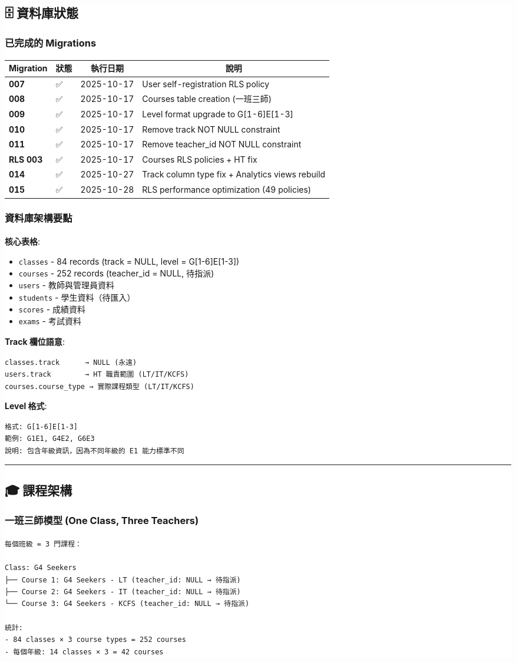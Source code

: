 
## 🗄️ 資料庫狀態

### 已完成的 Migrations

| Migration | 狀態 | 執行日期 | 說明 |
|-----------|------|----------|------|
| **007** | ✅ | 2025-10-17 | User self-registration RLS policy |
| **008** | ✅ | 2025-10-17 | Courses table creation (一班三師) |
| **009** | ✅ | 2025-10-17 | Level format upgrade to G[1-6]E[1-3] |
| **010** | ✅ | 2025-10-17 | Remove track NOT NULL constraint |
| **011** | ✅ | 2025-10-17 | Remove teacher_id NOT NULL constraint |
| **RLS 003** | ✅ | 2025-10-17 | Courses RLS policies + HT fix |
| **014** | ✅ | 2025-10-27 | Track column type fix + Analytics views rebuild |
| **015** | ✅ | 2025-10-28 | RLS performance optimization (49 policies) |

### 資料庫架構要點

**核心表格**:
- `classes` - 84 records (track = NULL, level = G[1-6]E[1-3])
- `courses` - 252 records (teacher_id = NULL, 待指派)
- `users` - 教師與管理員資料
- `students` - 學生資料（待匯入）
- `scores` - 成績資料
- `exams` - 考試資料

**Track 欄位語意**:
```
classes.track      → NULL (永遠)
users.track        → HT 職責範圍 (LT/IT/KCFS)
courses.course_type → 實際課程類型 (LT/IT/KCFS)
```

**Level 格式**:
```
格式: G[1-6]E[1-3]
範例: G1E1, G4E2, G6E3
說明: 包含年級資訊，因為不同年級的 E1 能力標準不同
```

---

## 🎓 課程架構

### 一班三師模型 (One Class, Three Teachers)

```
每個班級 = 3 門課程：

Class: G4 Seekers
├── Course 1: G4 Seekers - LT (teacher_id: NULL → 待指派)
├── Course 2: G4 Seekers - IT (teacher_id: NULL → 待指派)
└── Course 3: G4 Seekers - KCFS (teacher_id: NULL → 待指派)

統計:
- 84 classes × 3 course types = 252 courses
- 每個年級: 14 classes × 3 = 42 courses
```
